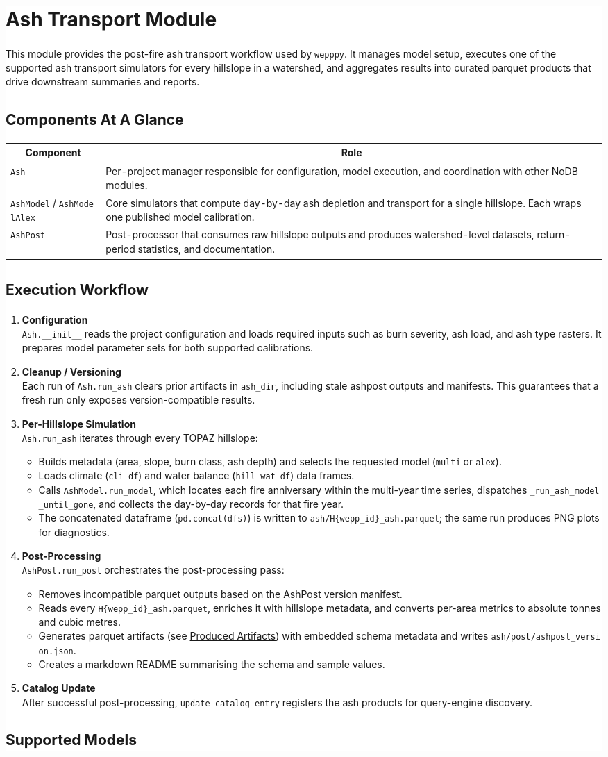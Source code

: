 # Ash Transport Module

This module provides the post-fire ash transport workflow used by `wepppy`. It manages
model setup, executes one of the supported ash transport simulators for every
hillslope in a watershed, and aggregates results into curated parquet products that
drive downstream summaries and reports.

## Components At A Glance

| Component | Role |
| --- | --- |
| `Ash` | Per-project manager responsible for configuration, model execution, and coordination with other NoDB modules. |
| `AshModel` / `AshModelAlex` | Core simulators that compute day-by-day ash depletion and transport for a single hillslope. Each wraps one published model calibration. |
| `AshPost` | Post-processor that consumes raw hillslope outputs and produces watershed-level datasets, return-period statistics, and documentation. |

## Execution Workflow

1. **Configuration**  
   `Ash.__init__` reads the project configuration and loads required inputs such as burn severity, ash load, and ash type rasters. It prepares model parameter sets for both supported calibrations.

2. **Cleanup / Versioning**  
   Each run of `Ash.run_ash` clears prior artifacts in `ash_dir`, including stale ashpost outputs and manifests. This guarantees that a fresh run only exposes version-compatible results.

3. **Per-Hillslope Simulation**  
   `Ash.run_ash` iterates through every TOPAZ hillslope:
   - Builds metadata (area, slope, burn class, ash depth) and selects the requested model (`multi` or `alex`).
   - Loads climate (`cli_df`) and water balance (`hill_wat_df`) data frames.
   - Calls `AshModel.run_model`, which locates each fire anniversary within the multi-year time series, dispatches `_run_ash_model_until_gone`, and collects the day-by-day records for that fire year.
   - The concatenated dataframe (`pd.concat(dfs)`) is written to `ash/H{wepp_id}_ash.parquet`; the same run produces PNG plots for diagnostics.

4. **Post-Processing**  
   `AshPost.run_post` orchestrates the post-processing pass:
   - Removes incompatible parquet outputs based on the AshPost version manifest.
   - Reads every `H{wepp_id}_ash.parquet`, enriches it with hillslope metadata, and converts per-area metrics to absolute tonnes and cubic metres.
   - Generates parquet artifacts (see [Produced Artifacts](#produced-artifacts)) with embedded schema metadata and writes `ash/post/ashpost_version.json`.
   - Creates a markdown README summarising the schema and sample values.

5. **Catalog Update**  
   After successful post-processing, `update_catalog_entry` registers the ash products for query-engine discovery.

## Supported Models
